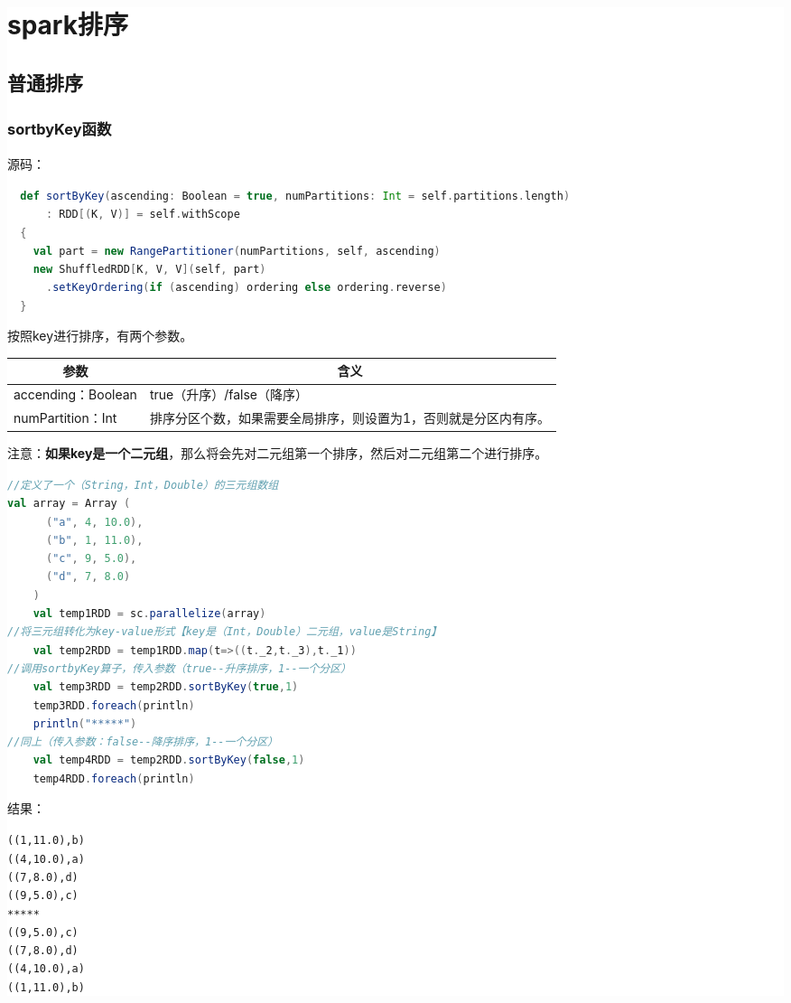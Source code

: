 # spark排序

## 普通排序

### sortbyKey函数

源码：

```scala
  def sortByKey(ascending: Boolean = true, numPartitions: Int = self.partitions.length)
      : RDD[(K, V)] = self.withScope
  {
    val part = new RangePartitioner(numPartitions, self, ascending)
    new ShuffledRDD[K, V, V](self, part)
      .setKeyOrdering(if (ascending) ordering else ordering.reverse)
  }
```



按照key进行排序，有两个参数。

| 参数               | 含义                                                         |
| ------------------ | ------------------------------------------------------------ |
| accending：Boolean | true（升序）/false（降序）                                   |
| numPartition：Int  | 排序分区个数，如果需要全局排序，则设置为1，否则就是分区内有序。 |

注意：**如果key是一个二元组**，那么将会先对二元组第一个排序，然后对二元组第二个进行排序。

```scala
//定义了一个（String，Int，Double）的三元组数组
val array = Array (
      ("a", 4, 10.0),
      ("b", 1, 11.0),
      ("c", 9, 5.0),
      ("d", 7, 8.0)
    )
    val temp1RDD = sc.parallelize(array)
//将三元组转化为key-value形式【key是（Int，Double）二元组，value是String】
    val temp2RDD = temp1RDD.map(t=>((t._2,t._3),t._1))
//调用sortbyKey算子，传入参数（true--升序排序，1--一个分区）
    val temp3RDD = temp2RDD.sortByKey(true,1)
    temp3RDD.foreach(println)
    println("*****")
//同上（传入参数：false--降序排序，1--一个分区）
    val temp4RDD = temp2RDD.sortByKey(false,1)
    temp4RDD.foreach(println)
```

结果：

```
((1,11.0),b)
((4,10.0),a)
((7,8.0),d)
((9,5.0),c)
*****
((9,5.0),c)
((7,8.0),d)
((4,10.0),a)
((1,11.0),b)
```
